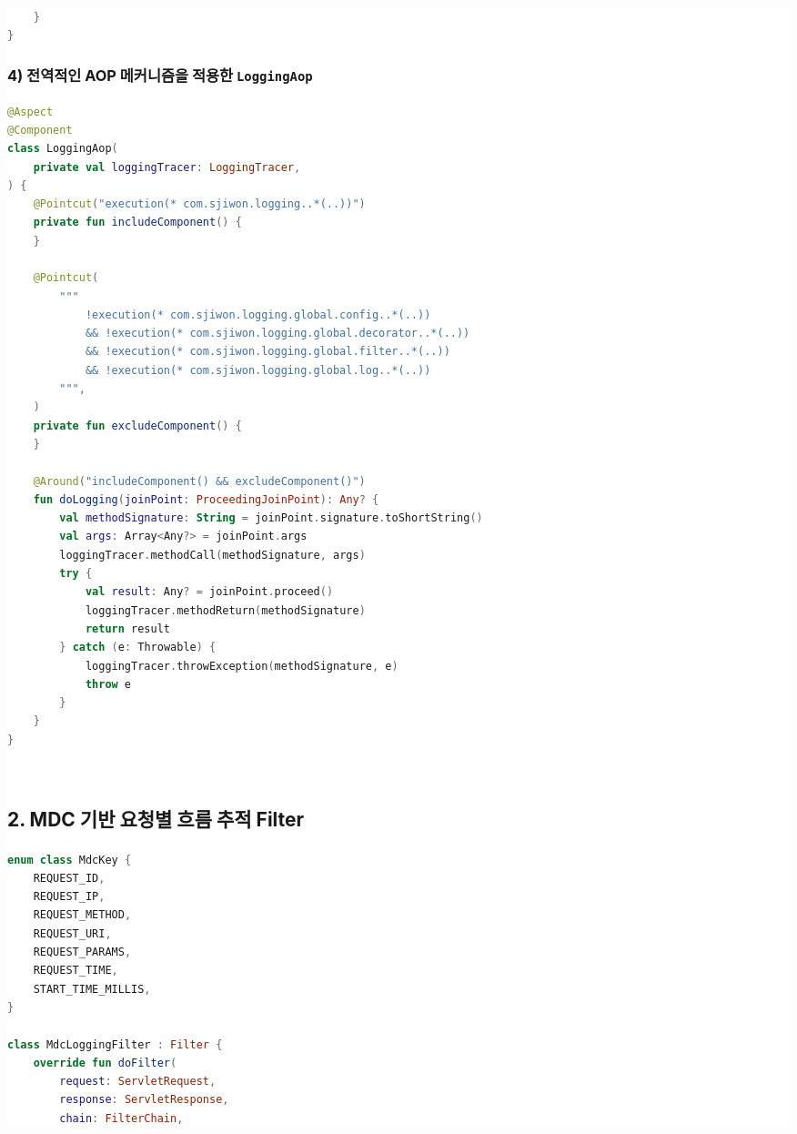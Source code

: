 ```kotlin
    }
}
```

### 4) 전역적인 AOP 메커니즘을 적용한 `LoggingAop`

```kotlin
@Aspect
@Component
class LoggingAop(
    private val loggingTracer: LoggingTracer,
) {
    @Pointcut("execution(* com.sjiwon.logging..*(..))")
    private fun includeComponent() {
    }

    @Pointcut(
        """
            !execution(* com.sjiwon.logging.global.config..*(..))
            && !execution(* com.sjiwon.logging.global.decorator..*(..))
            && !execution(* com.sjiwon.logging.global.filter..*(..))
            && !execution(* com.sjiwon.logging.global.log..*(..))
        """,
    )
    private fun excludeComponent() {
    }

    @Around("includeComponent() && excludeComponent()")
    fun doLogging(joinPoint: ProceedingJoinPoint): Any? {
        val methodSignature: String = joinPoint.signature.toShortString()
        val args: Array<Any?> = joinPoint.args
        loggingTracer.methodCall(methodSignature, args)
        try {
            val result: Any? = joinPoint.proceed()
            loggingTracer.methodReturn(methodSignature)
            return result
        } catch (e: Throwable) {
            loggingTracer.throwException(methodSignature, e)
            throw e
        }
    }
}
```

<br>

## 2. MDC 기반 요청별 흐름 추적 Filter

```kotlin
enum class MdcKey {
    REQUEST_ID,
    REQUEST_IP,
    REQUEST_METHOD,
    REQUEST_URI,
    REQUEST_PARAMS,
    REQUEST_TIME,
    START_TIME_MILLIS,
}

class MdcLoggingFilter : Filter {
    override fun doFilter(
        request: ServletRequest,
        response: ServletResponse,
        chain: FilterChain,
```